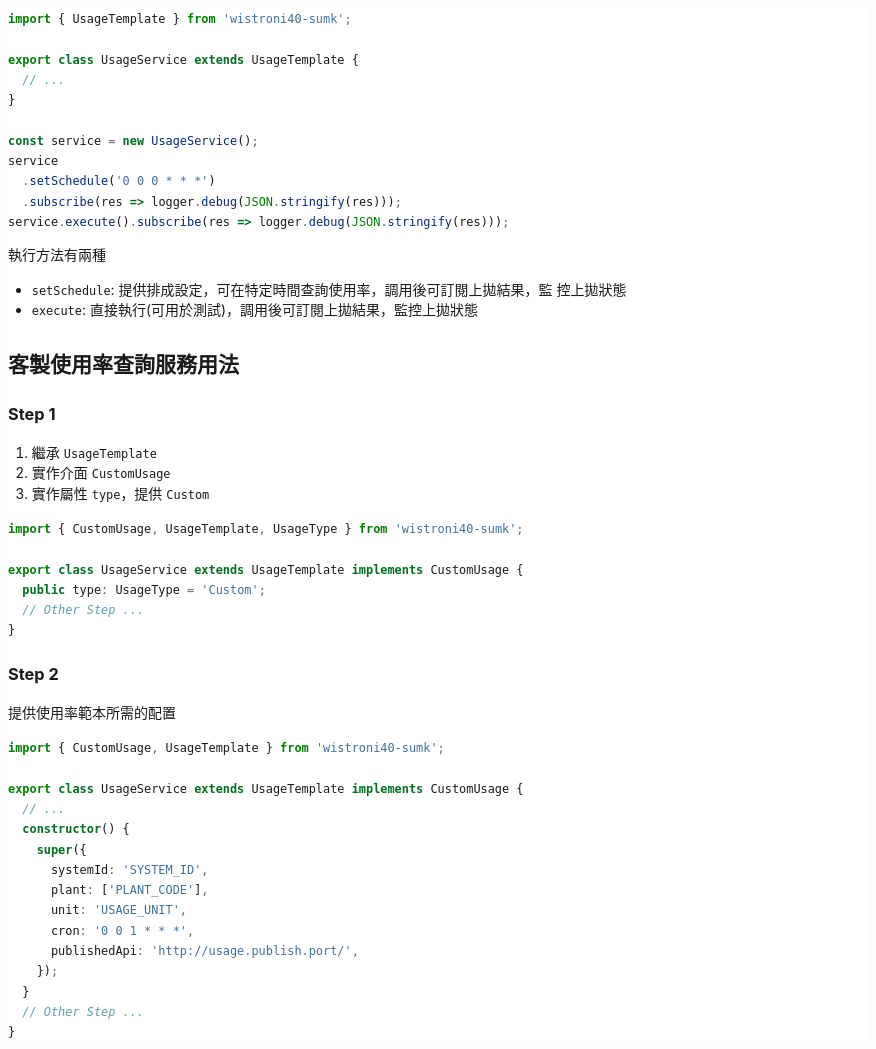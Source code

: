 ```typescript
import { UsageTemplate } from 'wistroni40-sumk';

export class UsageService extends UsageTemplate {
  // ...
}

const service = new UsageService();
service
  .setSchedule('0 0 0 * * *')
  .subscribe(res => logger.debug(JSON.stringify(res)));
service.execute().subscribe(res => logger.debug(JSON.stringify(res)));
```

執行方法有兩種

- `setSchedule`: 提供排成設定，可在特定時間查詢使用率，調用後可訂閱上拋結果，監
  控上拋狀態
- `execute`: 直接執行(可用於測試)，調用後可訂閱上拋結果，監控上拋狀態

## 客製使用率查詢服務用法

### Step 1

1. 繼承 `UsageTemplate`
2. 實作介面 `CustomUsage`
3. 實作屬性 `type`，提供 `Custom`

```typescript
import { CustomUsage, UsageTemplate, UsageType } from 'wistroni40-sumk';

export class UsageService extends UsageTemplate implements CustomUsage {
  public type: UsageType = 'Custom';
  // Other Step ...
}
```

### Step 2

提供使用率範本所需的配置

```typescript
import { CustomUsage, UsageTemplate } from 'wistroni40-sumk';

export class UsageService extends UsageTemplate implements CustomUsage {
  // ...
  constructor() {
    super({
      systemId: 'SYSTEM_ID',
      plant: ['PLANT_CODE'],
      unit: 'USAGE_UNIT',
      cron: '0 0 1 * * *',
      publishedApi: 'http://usage.publish.port/',
    });
  }
  // Other Step ...
}
```
